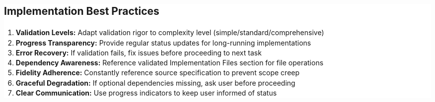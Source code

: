 ## Implementation Best Practices

1. **Validation Levels:** Adapt validation rigor to complexity level (simple/standard/comprehensive)
2. **Progress Transparency:** Provide regular status updates for long-running implementations
3. **Error Recovery:** If validation fails, fix issues before proceeding to next task
4. **Dependency Awareness:** Reference validated Implementation Files section for file operations
5. **Fidelity Adherence:** Constantly reference source specification to prevent scope creep
6. **Graceful Degradation:** If optional dependencies missing, ask user before proceeding
7. **Clear Communication:** Use progress indicators to keep user informed of status
